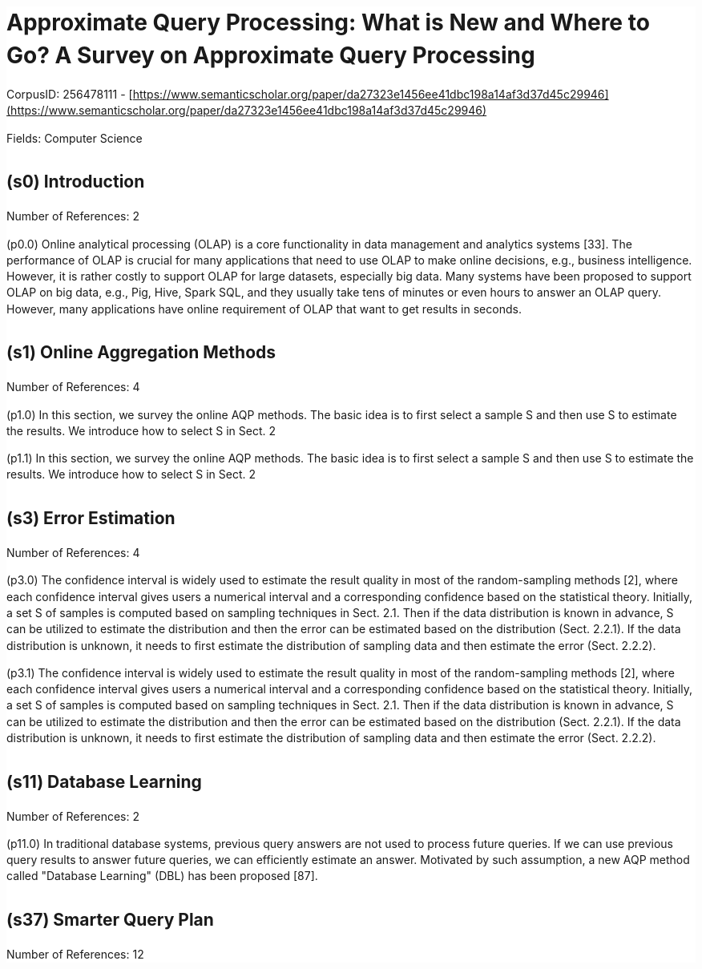 # Approximate Query Processing: What is New and Where to Go? A Survey on Approximate Query Processing

CorpusID: 256478111 - [https://www.semanticscholar.org/paper/da27323e1456ee41dbc198a14af3d37d45c29946](https://www.semanticscholar.org/paper/da27323e1456ee41dbc198a14af3d37d45c29946)

Fields: Computer Science

## (s0) Introduction
Number of References: 2

(p0.0) Online analytical processing (OLAP) is a core functionality in data management and analytics systems [33]. The performance of OLAP is crucial for many applications that need to use OLAP to make online decisions, e.g., business intelligence. However, it is rather costly to support OLAP for large datasets, especially big data. Many systems have been proposed to support OLAP on big data, e.g., Pig, Hive, Spark SQL, and they usually take tens of minutes or even hours to answer an OLAP query. However, many applications have online requirement of OLAP that want to get results in seconds.
## (s1) Online Aggregation Methods
Number of References: 4

(p1.0) In this section, we survey the online AQP methods. The basic idea is to first select a sample S and then use S to estimate the results. We introduce how to select S in Sect. 2 

(p1.1) In this section, we survey the online AQP methods. The basic idea is to first select a sample S and then use S to estimate the results. We introduce how to select S in Sect. 2 
## (s3) Error Estimation
Number of References: 4

(p3.0) The confidence interval is widely used to estimate the result quality in most of the random-sampling methods [2], where each confidence interval gives users a numerical interval and a corresponding confidence based on the statistical theory. Initially, a set S of samples is computed based on sampling techniques in Sect. 2.1. Then if the data distribution is known in advance, S can be utilized to estimate the distribution and then the error can be estimated based on the distribution (Sect. 2.2.1). If the data distribution is unknown, it needs to first estimate the distribution of sampling data and then estimate the error (Sect. 2.2.2).

(p3.1) The confidence interval is widely used to estimate the result quality in most of the random-sampling methods [2], where each confidence interval gives users a numerical interval and a corresponding confidence based on the statistical theory. Initially, a set S of samples is computed based on sampling techniques in Sect. 2.1. Then if the data distribution is known in advance, S can be utilized to estimate the distribution and then the error can be estimated based on the distribution (Sect. 2.2.1). If the data distribution is unknown, it needs to first estimate the distribution of sampling data and then estimate the error (Sect. 2.2.2).
## (s11) Database Learning
Number of References: 2

(p11.0) In traditional database systems, previous query answers are not used to process future queries. If we can use previous query results to answer future queries, we can efficiently estimate an answer. Motivated by such assumption, a new AQP method called "Database Learning" (DBL) has been proposed [87].
## (s37) Smarter Query Plan
Number of References: 12

